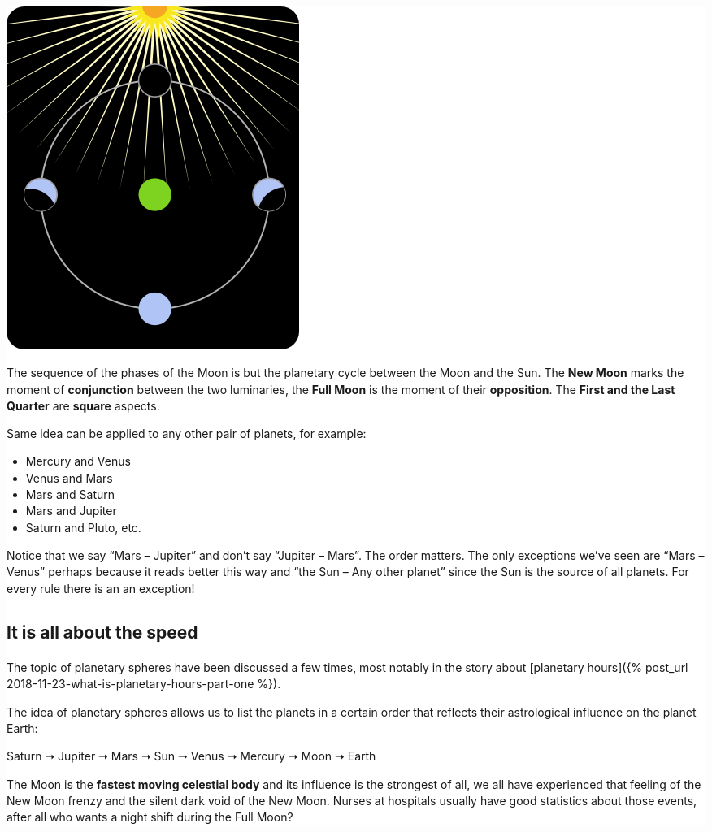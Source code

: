 ![The four phases of the Moon](/images/illustrations/moon-phases-dark.png "The four phases of the Moon as observed from the Earth")

The sequence of the phases of the Moon is but the planetary cycle between the Moon and the Sun. The **New Moon** marks the moment of **conjunction** between the two luminaries, the **Full Moon** is the moment of their **opposition**. The **First and the Last Quarter** are **square** aspects.

Same idea can be applied to any other pair of planets, for example:

* Mercury and Venus
* Venus and Mars
* Mars and Saturn
* Mars and Jupiter
* Saturn and Pluto, etc.

Notice that we say “Mars – Jupiter” and don’t say “Jupiter – Mars”. The order matters. The only exceptions we’ve seen are “Mars – Venus” perhaps because it reads better this way and “the Sun – Any other planet” since the Sun is the source of all planets. For every rule there is an an exception!

## It is all about the speed

The topic of planetary spheres have been discussed a few times, most notably in the story about [planetary hours]({% post_url 2018-11-23-what-is-planetary-hours-part-one %}).

The idea of planetary spheres allows us to list the planets in a certain order that reflects their astrological influence on the planet Earth:

Saturn ➝ Jupiter ➝ Mars ➝ Sun ➝ Venus ➝ Mercury ➝ Moon ➝ Earth

The Moon is the **fastest moving celestial body** and its influence is the strongest of all, we all have experienced that feeling of the New Moon frenzy and the silent dark void of the New Moon. Nurses at hospitals usually have good statistics about those events, after all who wants a night shift during the Full Moon?
